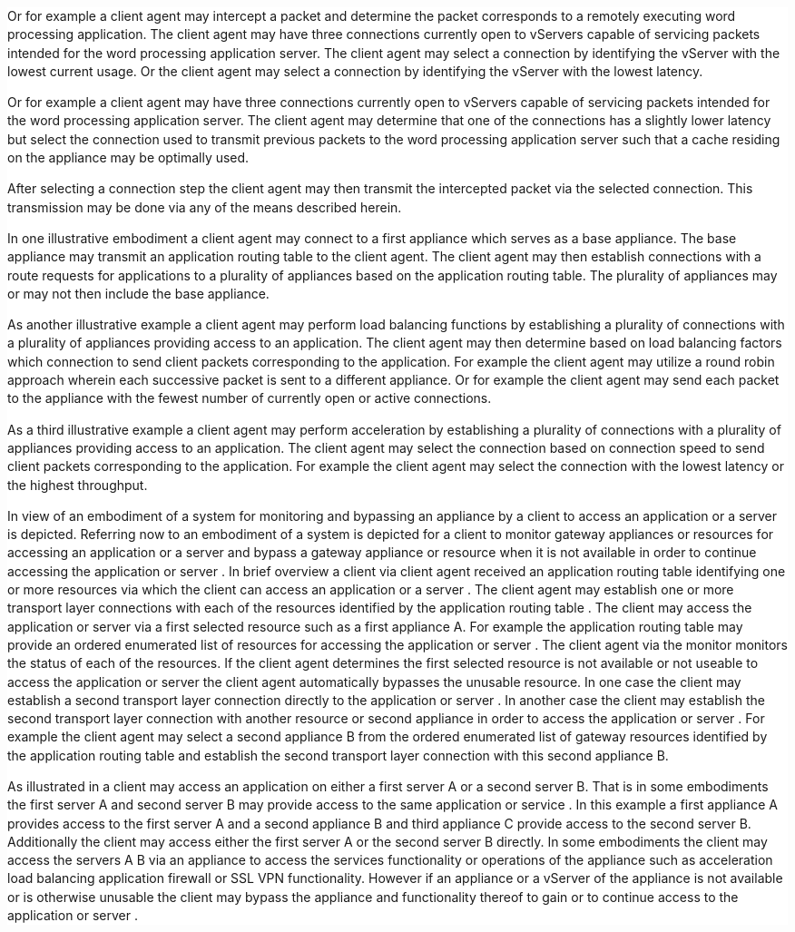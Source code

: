 Or for example a client agent may intercept a packet and determine the packet corresponds to a remotely executing word processing application. The client agent may have three connections currently open to vServers capable of servicing packets intended for the word processing application server. The client agent may select a connection by identifying the vServer with the lowest current usage. Or the client agent may select a connection by identifying the vServer with the lowest latency.

Or for example a client agent may have three connections currently open to vServers capable of servicing packets intended for the word processing application server. The client agent may determine that one of the connections has a slightly lower latency but select the connection used to transmit previous packets to the word processing application server such that a cache residing on the appliance may be optimally used.

After selecting a connection step the client agent may then transmit the intercepted packet via the selected connection. This transmission may be done via any of the means described herein.

In one illustrative embodiment a client agent may connect to a first appliance which serves as a base appliance. The base appliance may transmit an application routing table to the client agent. The client agent may then establish connections with a route requests for applications to a plurality of appliances based on the application routing table. The plurality of appliances may or may not then include the base appliance.

As another illustrative example a client agent may perform load balancing functions by establishing a plurality of connections with a plurality of appliances providing access to an application. The client agent may then determine based on load balancing factors which connection to send client packets corresponding to the application. For example the client agent may utilize a round robin approach wherein each successive packet is sent to a different appliance. Or for example the client agent may send each packet to the appliance with the fewest number of currently open or active connections.

As a third illustrative example a client agent may perform acceleration by establishing a plurality of connections with a plurality of appliances providing access to an application. The client agent may select the connection based on connection speed to send client packets corresponding to the application. For example the client agent may select the connection with the lowest latency or the highest throughput.

In view of an embodiment of a system for monitoring and bypassing an appliance by a client to access an application or a server is depicted. Referring now to an embodiment of a system is depicted for a client to monitor gateway appliances or resources for accessing an application or a server and bypass a gateway appliance or resource when it is not available in order to continue accessing the application or server . In brief overview a client via client agent received an application routing table identifying one or more resources via which the client can access an application or a server . The client agent may establish one or more transport layer connections with each of the resources identified by the application routing table . The client may access the application or server via a first selected resource such as a first appliance A. For example the application routing table may provide an ordered enumerated list of resources for accessing the application or server . The client agent via the monitor monitors the status of each of the resources. If the client agent determines the first selected resource is not available or not useable to access the application or server the client agent automatically bypasses the unusable resource. In one case the client may establish a second transport layer connection directly to the application or server . In another case the client may establish the second transport layer connection with another resource or second appliance in order to access the application or server . For example the client agent may select a second appliance B from the ordered enumerated list of gateway resources identified by the application routing table and establish the second transport layer connection with this second appliance B.

As illustrated in a client may access an application on either a first server A or a second server B. That is in some embodiments the first server A and second server B may provide access to the same application or service . In this example a first appliance A provides access to the first server A and a second appliance B and third appliance C provide access to the second server B. Additionally the client may access either the first server A or the second server B directly. In some embodiments the client may access the servers A B via an appliance to access the services functionality or operations of the appliance such as acceleration load balancing application firewall or SSL VPN functionality. However if an appliance or a vServer of the appliance is not available or is otherwise unusable the client may bypass the appliance and functionality thereof to gain or to continue access to the application or server .
